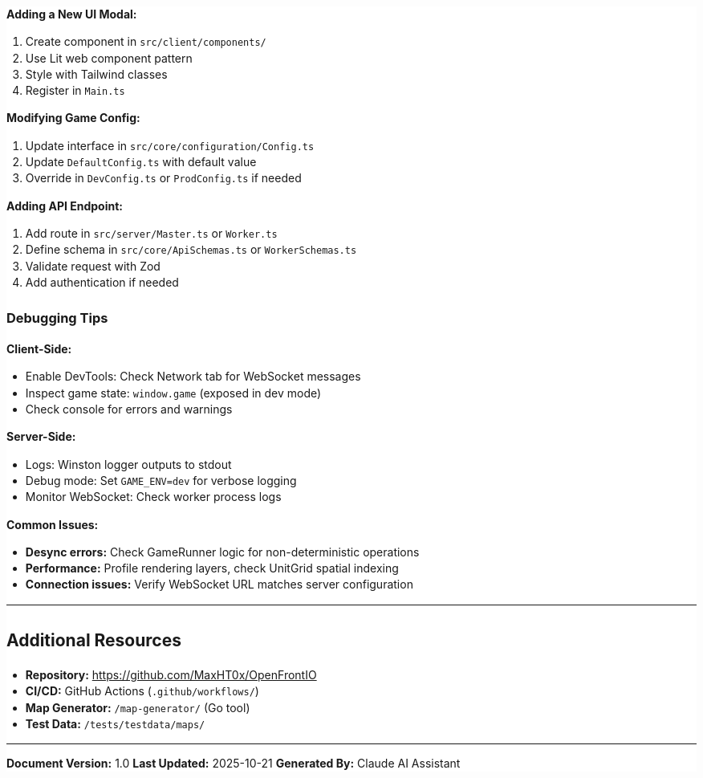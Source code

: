 **Adding a New UI Modal:**
1. Create component in `src/client/components/`
2. Use Lit web component pattern
3. Style with Tailwind classes
4. Register in `Main.ts`

**Modifying Game Config:**
1. Update interface in `src/core/configuration/Config.ts`
2. Update `DefaultConfig.ts` with default value
3. Override in `DevConfig.ts` or `ProdConfig.ts` if needed

**Adding API Endpoint:**
1. Add route in `src/server/Master.ts` or `Worker.ts`
2. Define schema in `src/core/ApiSchemas.ts` or `WorkerSchemas.ts`
3. Validate request with Zod
4. Add authentication if needed

### Debugging Tips

**Client-Side:**
- Enable DevTools: Check Network tab for WebSocket messages
- Inspect game state: `window.game` (exposed in dev mode)
- Check console for errors and warnings

**Server-Side:**
- Logs: Winston logger outputs to stdout
- Debug mode: Set `GAME_ENV=dev` for verbose logging
- Monitor WebSocket: Check worker process logs

**Common Issues:**
- **Desync errors:** Check GameRunner logic for non-deterministic operations
- **Performance:** Profile rendering layers, check UnitGrid spatial indexing
- **Connection issues:** Verify WebSocket URL matches server configuration

---

## Additional Resources

- **Repository:** https://github.com/MaxHT0x/OpenFrontIO
- **CI/CD:** GitHub Actions (`.github/workflows/`)
- **Map Generator:** `/map-generator/` (Go tool)
- **Test Data:** `/tests/testdata/maps/`

---

**Document Version:** 1.0
**Last Updated:** 2025-10-21
**Generated By:** Claude AI Assistant
